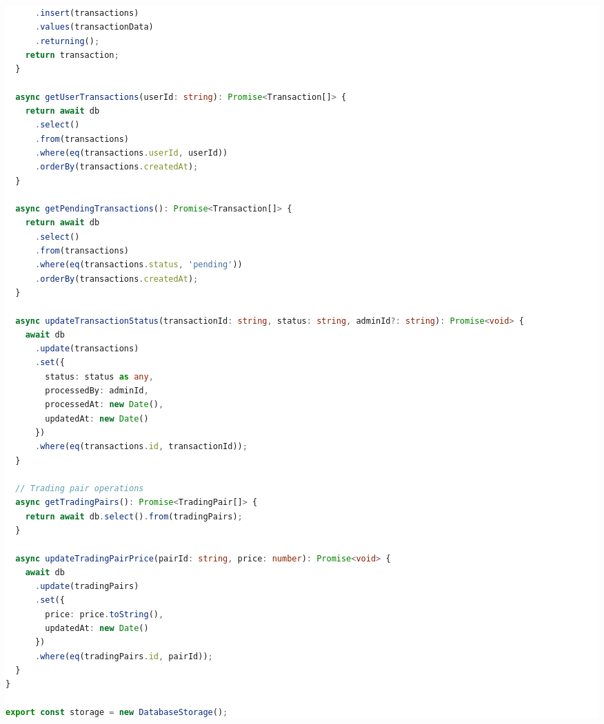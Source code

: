 ```typescript
      .insert(transactions)
      .values(transactionData)
      .returning();
    return transaction;
  }

  async getUserTransactions(userId: string): Promise<Transaction[]> {
    return await db
      .select()
      .from(transactions)
      .where(eq(transactions.userId, userId))
      .orderBy(transactions.createdAt);
  }

  async getPendingTransactions(): Promise<Transaction[]> {
    return await db
      .select()
      .from(transactions)
      .where(eq(transactions.status, 'pending'))
      .orderBy(transactions.createdAt);
  }

  async updateTransactionStatus(transactionId: string, status: string, adminId?: string): Promise<void> {
    await db
      .update(transactions)
      .set({ 
        status: status as any,
        processedBy: adminId,
        processedAt: new Date(),
        updatedAt: new Date()
      })
      .where(eq(transactions.id, transactionId));
  }

  // Trading pair operations
  async getTradingPairs(): Promise<TradingPair[]> {
    return await db.select().from(tradingPairs);
  }

  async updateTradingPairPrice(pairId: string, price: number): Promise<void> {
    await db
      .update(tradingPairs)
      .set({ 
        price: price.toString(),
        updatedAt: new Date()
      })
      .where(eq(tradingPairs.id, pairId));
  }
}

export const storage = new DatabaseStorage();
```
